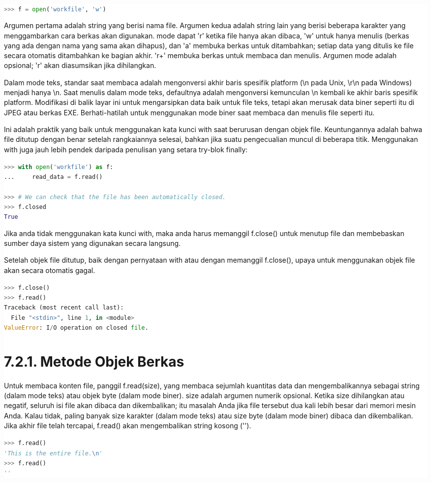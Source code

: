 ```python
>>> f = open('workfile', 'w')
```

Argumen pertama adalah string yang berisi nama file. Argumen kedua adalah string lain yang berisi beberapa karakter yang menggambarkan cara berkas akan digunakan. mode dapat 'r' ketika file hanya akan dibaca, 'w' untuk hanya menulis (berkas yang ada dengan nama yang sama akan dihapus), dan 'a' membuka berkas untuk ditambahkan; setiap data yang ditulis ke file secara otomatis ditambahkan ke bagian akhir. 'r+' membuka berkas untuk membaca dan menulis. Argumen mode adalah opsional; 'r' akan diasumsikan jika dihilangkan.

Dalam mode teks, standar saat membaca adalah mengonversi akhir baris spesifik platform (\n pada Unix, \r\n pada Windows) menjadi hanya \n. Saat menulis dalam mode teks, defaultnya adalah mengonversi kemunculan \n kembali ke akhir baris spesifik platform. Modifikasi di balik layar ini untuk mengarsipkan data baik untuk file teks, tetapi akan merusak data biner seperti itu di JPEG atau berkas EXE. Berhati-hatilah untuk menggunakan mode biner saat membaca dan menulis file seperti itu.

Ini adalah praktik yang baik untuk menggunakan kata kunci with saat berurusan dengan objek file. Keuntungannya adalah bahwa file ditutup dengan benar setelah rangkaiannya selesai, bahkan jika suatu pengecualian muncul di beberapa titik. Menggunakan with juga jauh lebih pendek daripada penulisan yang setara try-blok finally:

```python
>>> with open('workfile') as f:
...     read_data = f.read()

>>> # We can check that the file has been automatically closed.
>>> f.closed
True
```

Jika anda tidak menggunakan kata kunci with, maka anda harus memanggil f.close() untuk menutup file dan membebaskan sumber daya sistem yang digunakan secara langsung.

Setelah objek file ditutup, baik dengan pernyataan with atau dengan memanggil f.close(), upaya untuk menggunakan objek file akan secara otomatis gagal.

```python
>>> f.close()
>>> f.read()
Traceback (most recent call last):
  File "<stdin>", line 1, in <module>
ValueError: I/O operation on closed file.
```

# 7.2.1. Metode Objek Berkas

Untuk membaca konten file, panggil f.read(size), yang membaca sejumlah kuantitas data dan mengembalikannya sebagai string (dalam mode teks) atau objek byte (dalam mode biner). size adalah argumen numerik opsional. Ketika size dihilangkan atau negatif, seluruh isi file akan dibaca dan dikembalikan; itu masalah Anda jika file tersebut dua kali lebih besar dari memori mesin Anda. Kalau tidak, paling banyak size karakter (dalam mode teks) atau size byte (dalam mode biner) dibaca dan dikembalikan. Jika akhir file telah tercapai, f.read() akan mengembalikan string kosong ('').

```python
>>> f.read()
'This is the entire file.\n'
>>> f.read()
''
```
